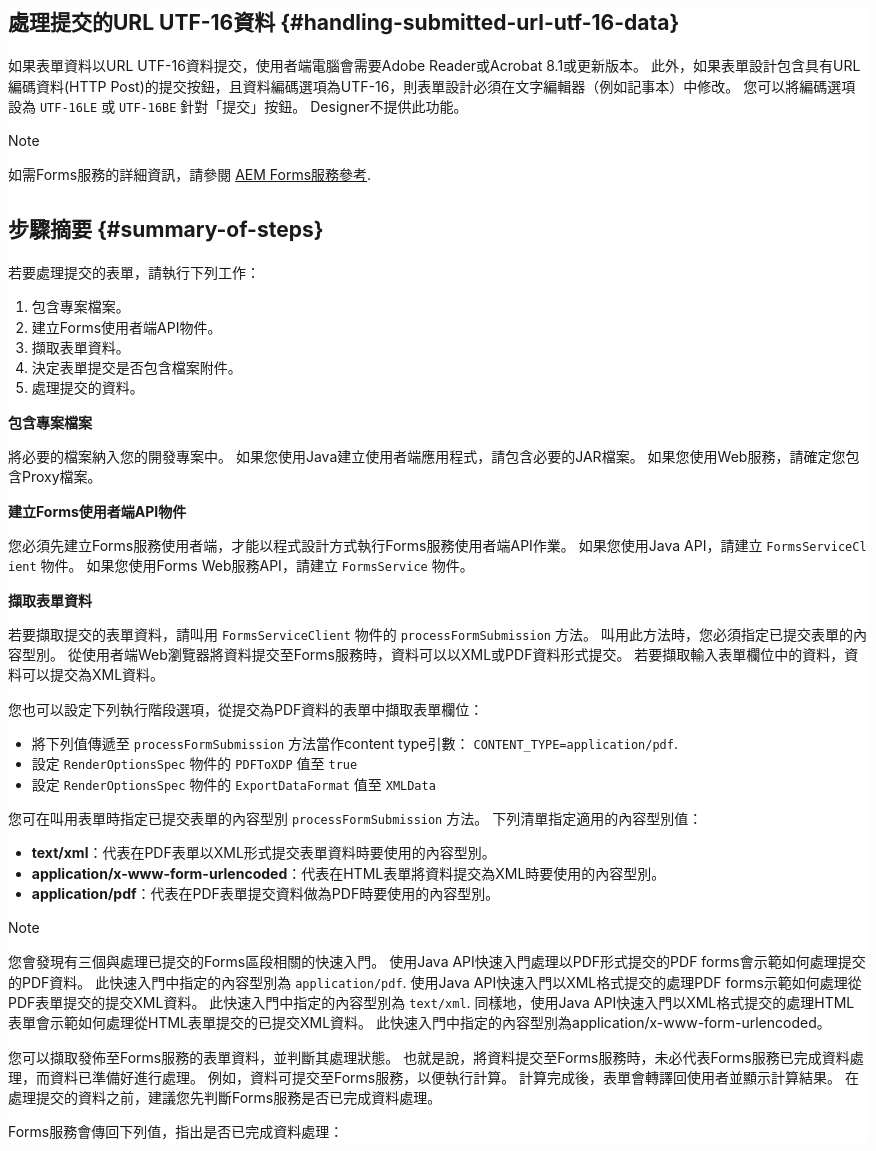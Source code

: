 ## 處理提交的URL UTF-16資料 {#handling-submitted-url-utf-16-data}

如果表單資料以URL UTF-16資料提交，使用者端電腦會需要Adobe Reader或Acrobat 8.1或更新版本。 此外，如果表單設計包含具有URL編碼資料(HTTP Post)的提交按鈕，且資料編碼選項為UTF-16，則表單設計必須在文字編輯器（例如記事本）中修改。 您可以將編碼選項設為 `UTF-16LE` 或 `UTF-16BE` 針對「提交」按鈕。 Designer不提供此功能。

>[!NOTE]
>
>如需Forms服務的詳細資訊，請參閱 [AEM Forms服務參考](https://www.adobe.com/go/learn_aemforms_services_63).

## 步驟摘要 {#summary-of-steps}

若要處理提交的表單，請執行下列工作：

1. 包含專案檔案。
1. 建立Forms使用者端API物件。
1. 擷取表單資料。
1. 決定表單提交是否包含檔案附件。
1. 處理提交的資料。

**包含專案檔案**

將必要的檔案納入您的開發專案中。 如果您使用Java建立使用者端應用程式，請包含必要的JAR檔案。 如果您使用Web服務，請確定您包含Proxy檔案。

**建立Forms使用者端API物件**

您必須先建立Forms服務使用者端，才能以程式設計方式執行Forms服務使用者端API作業。 如果您使用Java API，請建立 `FormsServiceClient` 物件。 如果您使用Forms Web服務API，請建立 `FormsService` 物件。

**擷取表單資料**

若要擷取提交的表單資料，請叫用 `FormsServiceClient` 物件的 `processFormSubmission` 方法。 叫用此方法時，您必須指定已提交表單的內容型別。 從使用者端Web瀏覽器將資料提交至Forms服務時，資料可以以XML或PDF資料形式提交。 若要擷取輸入表單欄位中的資料，資料可以提交為XML資料。

您也可以設定下列執行階段選項，從提交為PDF資料的表單中擷取表單欄位：

* 將下列值傳遞至 `processFormSubmission` 方法當作content type引數： `CONTENT_TYPE=application/pdf`.
* 設定 `RenderOptionsSpec` 物件的 `PDFToXDP` 值至 `true`
* 設定 `RenderOptionsSpec` 物件的 `ExportDataFormat` 值至 `XMLData`

您可在叫用表單時指定已提交表單的內容型別 `processFormSubmission` 方法。 下列清單指定適用的內容型別值：

* **text/xml**：代表在PDF表單以XML形式提交表單資料時要使用的內容型別。
* **application/x-www-form-urlencoded**：代表在HTML表單將資料提交為XML時要使用的內容型別。
* **application/pdf**：代表在PDF表單提交資料做為PDF時要使用的內容型別。

>[!NOTE]
>
>您會發現有三個與處理已提交的Forms區段相關的快速入門。 使用Java API快速入門處理以PDF形式提交的PDF forms會示範如何處理提交的PDF資料。 此快速入門中指定的內容型別為 `application/pdf`. 使用Java API快速入門以XML格式提交的處理PDF forms示範如何處理從PDF表單提交的提交XML資料。 此快速入門中指定的內容型別為 `text/xml`. 同樣地，使用Java API快速入門以XML格式提交的處理HTML表單會示範如何處理從HTML表單提交的已提交XML資料。 此快速入門中指定的內容型別為application/x-www-form-urlencoded。

您可以擷取發佈至Forms服務的表單資料，並判斷其處理狀態。 也就是說，將資料提交至Forms服務時，未必代表Forms服務已完成資料處理，而資料已準備好進行處理。 例如，資料可提交至Forms服務，以便執行計算。 計算完成後，表單會轉譯回使用者並顯示計算結果。 在處理提交的資料之前，建議您先判斷Forms服務是否已完成資料處理。

Forms服務會傳回下列值，指出是否已完成資料處理：
